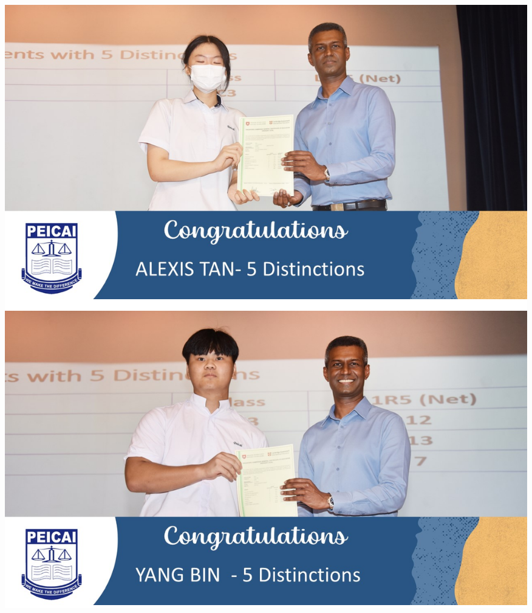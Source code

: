 <div class="isomer-image-wrapper">
<img style="width: 100%" height="auto" width="100%" alt="2023 O level" src="/images/Achievements/2023_O_level_Results_Release_Publicity_3.JPG">
</div>
</td>
<td rowspan="1" colspan="1">
<p></p>
<div class="isomer-image-wrapper">
<img style="width: 100%" height="auto" width="100%" alt="2023 O level" src="/images/Achievements/2023_O_level_Results_Release_Publicity_4.JPG">
</div>
</td>
</tr>
<tr>
<td rowspan="1" colspan="1">
<p></p>